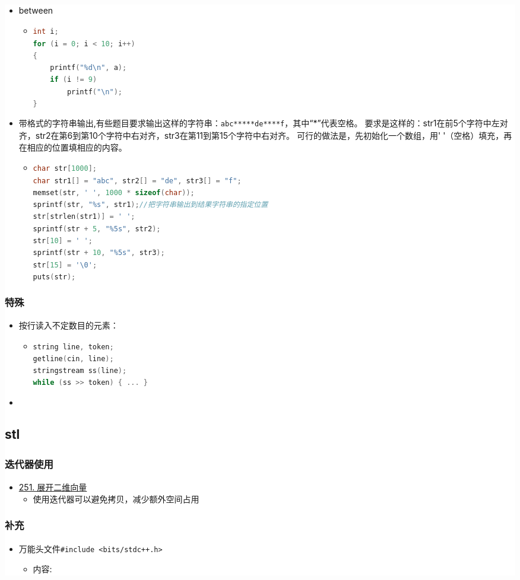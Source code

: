   - between

    - ```c
      int i;
      for (i = 0; i < 10; i++)
      {
          printf("%d\n", a);
          if (i != 9)
              printf("\n");
      }
      ```

- 带格式的字符串输出,有些题目要求输出这样的字符串：`abc*****de****f`，其中“*”代表空格。 要求是这样的：str1在前5个字符中左对齐，str2在第6到第10个字符中右对齐，str3在第11到第15个字符中右对齐。 可行的做法是，先初始化一个数组，用' '（空格）填充，再在相应的位置填相应的内容。

  - ```c
    char str[1000];
    char str1[] = "abc", str2[] = "de", str3[] = "f";
    memset(str, ' ', 1000 * sizeof(char));
    sprintf(str, "%s", str1);//把字符串输出到结果字符串的指定位置
    str[strlen(str1)] = ' ';
    sprintf(str + 5, "%5s", str2);
    str[10] = ' ';
    sprintf(str + 10, "%5s", str3);
    str[15] = '\0';
    puts(str);
    ```

### 特殊

- 按行读入不定数目的元素：

  - ```c++
    string line, token;
    getline(cin, line);
    stringstream ss(line);
    while (ss >> token) { ... }
    ```

- 

## stl

### 迭代器使用

- [251. 展开二维向量](https://leetcode.cn/problems/flatten-2d-vector/submissions/)
  - 使用迭代器可以避免拷贝，减少额外空间占用

### 补充

- 万能头文件`#include <bits/stdc++.h>`

  - 内容:
